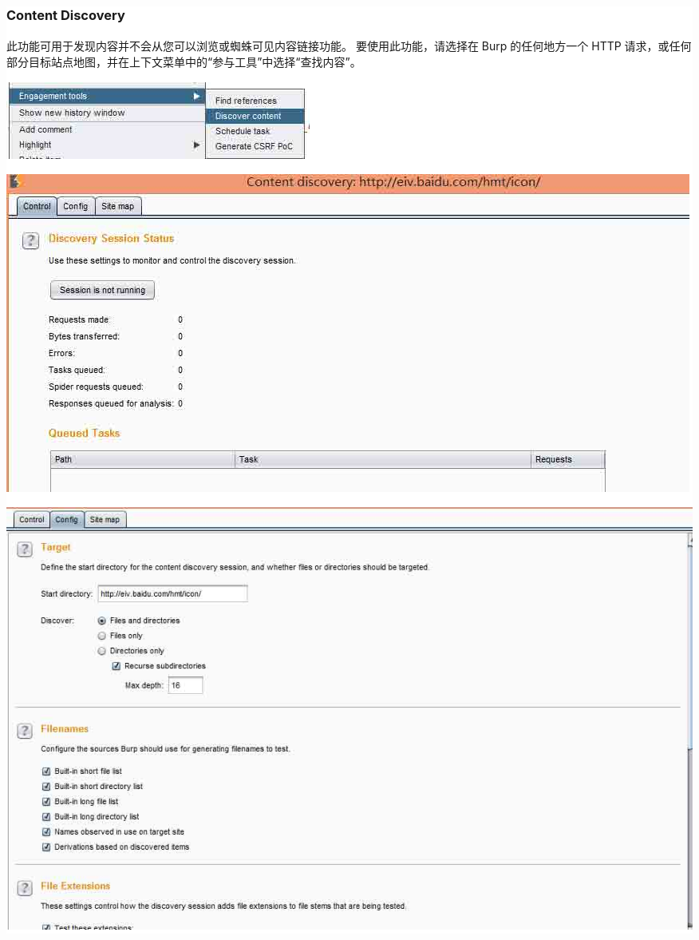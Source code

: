 ### Content Discovery

此功能可用于发现内容并不会从您可以浏览或蜘蛛可见内容链接功能。
要使用此功能，请选择在 Burp 的任何地方一个 HTTP 请求，或任何部分目标站点地图，并在上下文菜单中的“参与工具”中选择“查找内容”。

![Image043](img/img22_u23_png.jpg "image043_png.jpg")

![Image045](img/img23_u26_png.jpg "image045_png.jpg")

![Image047](img/img24_u6_png.jpg "image047_png.jpg")
